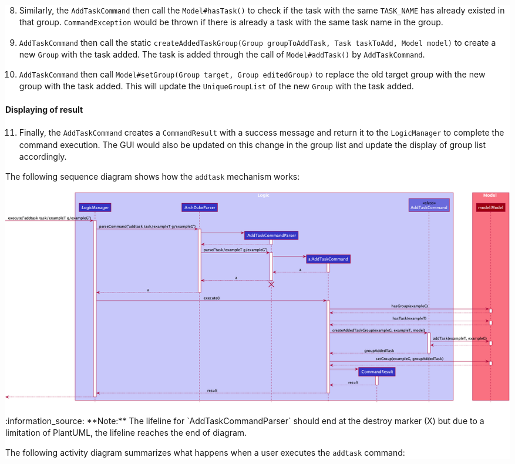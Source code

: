 8. Similarly, the `AddTaskCommand` then call the `Model#hasTask()` to check if the task with the same `TASK_NAME` has already existed in that group.
`CommandException` would be thrown if there is already a task with the same task name in the group.

9. `AddTaskCommand` then call the static `createAddedTaskGroup(Group groupToAddTask, Task taskToAdd, Model model)` to create a new `Group` with the task added.
The task is added through the call of `Model#addTask()` by `AddTaskCommand`.

10. `AddTaskCommand` then call `Model#setGroup(Group target, Group editedGroup)` to replace the old target group with the new group with the task added. 
This will update the `UniqueGroupList` of the new `Group` with the task added.

#### Displaying of result

11. Finally, the `AddTaskCommand` creates a `CommandResult` with a success message and return it to the `LogicManager` to complete the command execution.
    The GUI would also be updated on this change in the group list and update the display of group list accordingly.

The following sequence diagram shows how the `addtask` mechanism works:

![](images/AddTaskSequenceDiagram.png)

<div markdown="span" class="alert alert-info">:information_source: **Note:** The lifeline for `AddTaskCommandParser` should end at the destroy marker (X) but due to a limitation of PlantUML, the lifeline reaches the end of diagram.

</div>

The following activity diagram summarizes what happens when a user executes the `addtask` command:

